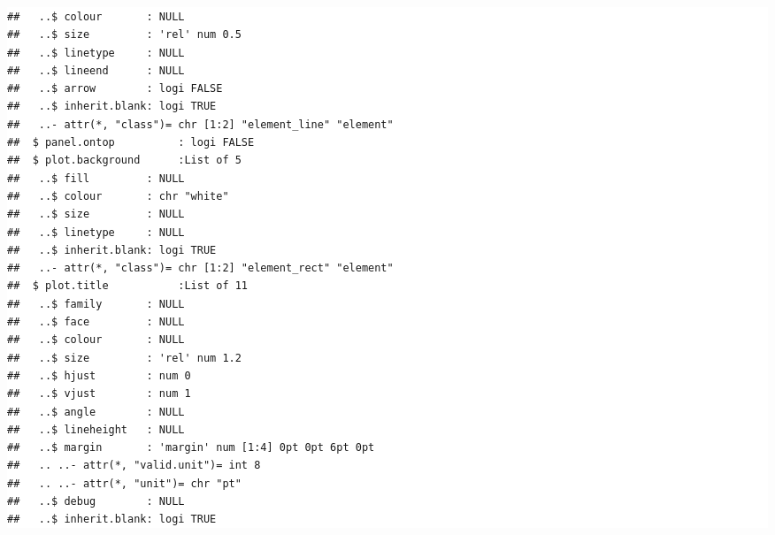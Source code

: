     ##   ..$ colour       : NULL
    ##   ..$ size         : 'rel' num 0.5
    ##   ..$ linetype     : NULL
    ##   ..$ lineend      : NULL
    ##   ..$ arrow        : logi FALSE
    ##   ..$ inherit.blank: logi TRUE
    ##   ..- attr(*, "class")= chr [1:2] "element_line" "element"
    ##  $ panel.ontop          : logi FALSE
    ##  $ plot.background      :List of 5
    ##   ..$ fill         : NULL
    ##   ..$ colour       : chr "white"
    ##   ..$ size         : NULL
    ##   ..$ linetype     : NULL
    ##   ..$ inherit.blank: logi TRUE
    ##   ..- attr(*, "class")= chr [1:2] "element_rect" "element"
    ##  $ plot.title           :List of 11
    ##   ..$ family       : NULL
    ##   ..$ face         : NULL
    ##   ..$ colour       : NULL
    ##   ..$ size         : 'rel' num 1.2
    ##   ..$ hjust        : num 0
    ##   ..$ vjust        : num 1
    ##   ..$ angle        : NULL
    ##   ..$ lineheight   : NULL
    ##   ..$ margin       : 'margin' num [1:4] 0pt 0pt 6pt 0pt
    ##   .. ..- attr(*, "valid.unit")= int 8
    ##   .. ..- attr(*, "unit")= chr "pt"
    ##   ..$ debug        : NULL
    ##   ..$ inherit.blank: logi TRUE